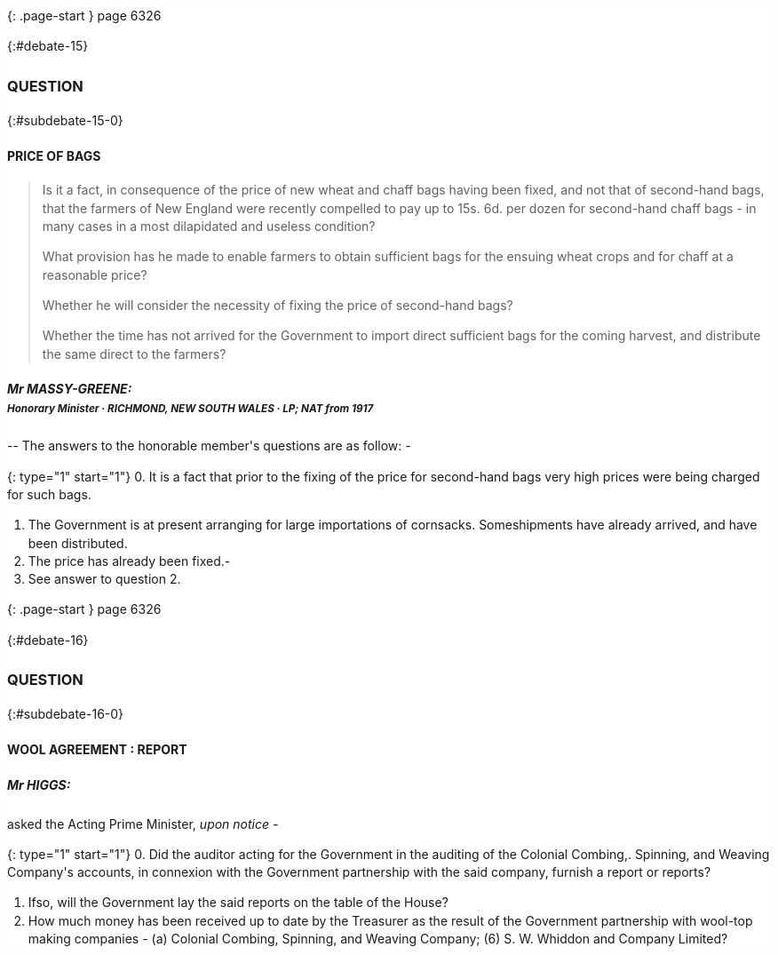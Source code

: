 {: .page-start }
page 6326

{:#debate-15}
### QUESTION

{:#subdebate-15-0}
#### PRICE OF BAGS

  >Is it a fact, in consequence of the price of new wheat and chaff bags having been fixed, and not that of second-hand bags, that the farmers of New England were recently compelled to pay up to 15s. 6d. per dozen for second-hand chaff bags - in many cases in a most dilapidated and useless condition? 
  >
  >What provision has he made to enable farmers to obtain sufficient bags for the ensuing wheat crops and for chaff at a reasonable price? 
  >
  >Whether he will consider the necessity of fixing the price of second-hand bags? 
  >
  >Whether the time has not arrived for the Government to import direct sufficient bags for the coming harvest, and distribute the same direct to the farmers? 

##### Mr MASSY-GREENE:<br><small class="text-muted">Honorary Minister &middot; RICHMOND, NEW SOUTH WALES &middot; LP; NAT from 1917</small>

-- The answers to the honorable member's questions are as follow: - 

{: type="1" start="1"}
0. It is a fact that prior to the fixing of the price for second-hand bags very high prices were being charged for such bags. 
1. The Government is at present arranging for large importations of cornsacks. Someshipments have already arrived, and have been distributed. 
2. The price has already been fixed.- 
3. See answer to question 2. 

{: .page-start }
page 6326

{:#debate-16}
### QUESTION

{:#subdebate-16-0}
#### WOOL AGREEMENT : REPORT

##### Mr HIGGS:

asked the Acting Prime Minister,  *upon notice -* 

{: type="1" start="1"}
0. Did the auditor acting for the Government in the auditing of the Colonial Combing,. Spinning, and Weaving Company's accounts, in connexion with the Government partnership with the said company, furnish a report or reports? 
1. Ifso, will the Government lay the said reports on the table of the House? 
2. How much money has been received up to date by the Treasurer as the result of the Government partnership with wool-top making companies - (a) Colonial Combing, Spinning, and Weaving Company; (6) S. W. Whiddon and Company Limited? 
